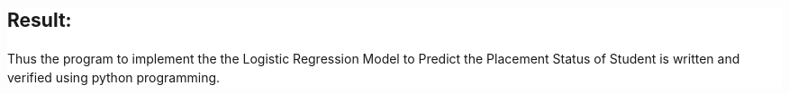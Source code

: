 
## Result:
Thus the program to implement the the Logistic Regression Model to Predict the Placement Status of Student is written and verified using python programming.
